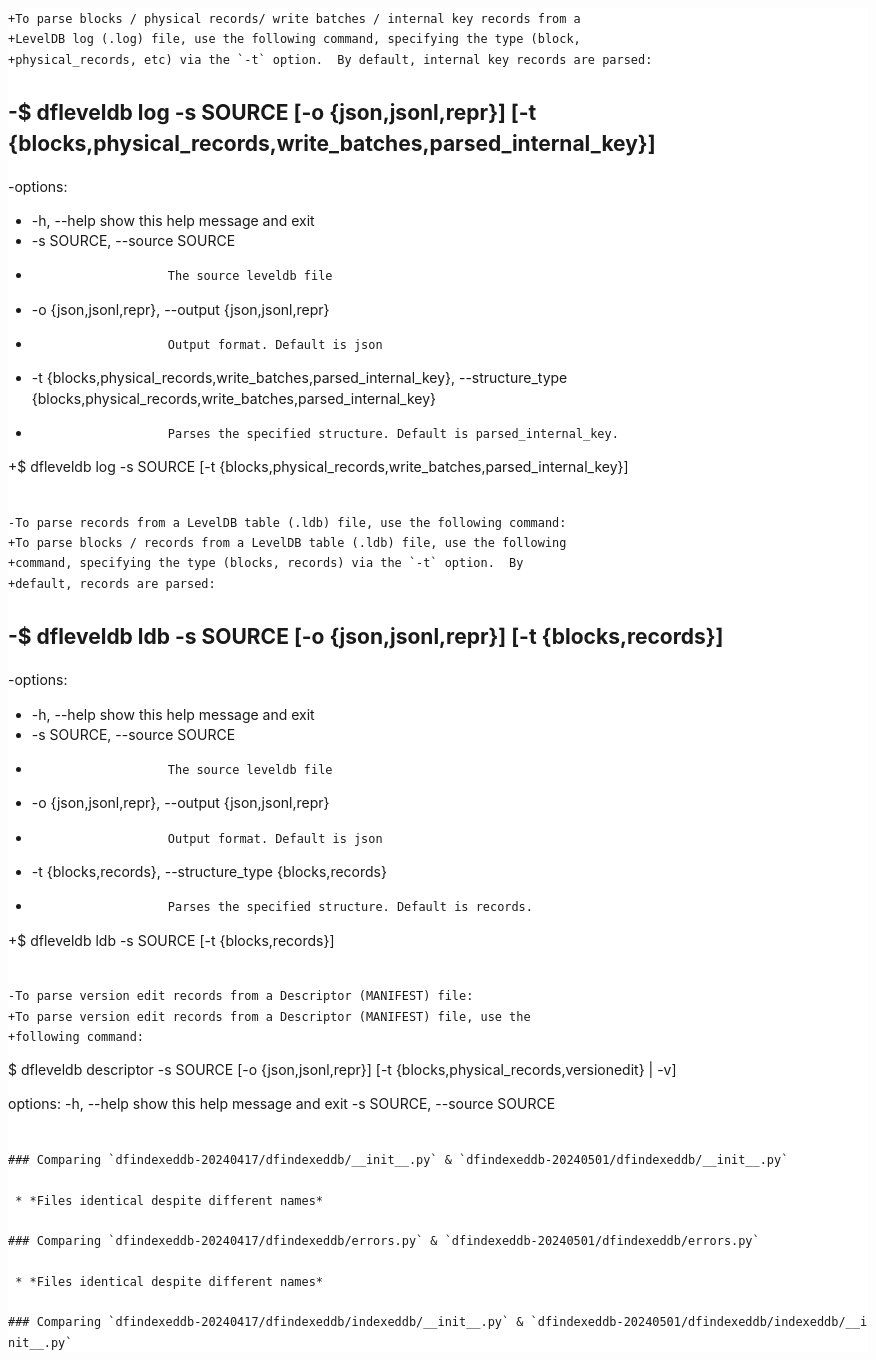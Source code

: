  ```
+To parse blocks / physical records/ write batches / internal key records from a
+LevelDB log (.log) file, use the following command, specifying the type (block,
+physical_records, etc) via the `-t` option.  By default, internal key records are parsed:
 
 ```
-$ dfleveldb log  -s SOURCE [-o {json,jsonl,repr}] [-t {blocks,physical_records,write_batches,parsed_internal_key}]
-
-options:
-  -h, --help            show this help message and exit
-  -s SOURCE, --source SOURCE
-                        The source leveldb file
-  -o {json,jsonl,repr}, --output {json,jsonl,repr}
-                        Output format. Default is json
-  -t {blocks,physical_records,write_batches,parsed_internal_key}, --structure_type {blocks,physical_records,write_batches,parsed_internal_key}
-                        Parses the specified structure. Default is parsed_internal_key.
+$ dfleveldb log  -s SOURCE [-t {blocks,physical_records,write_batches,parsed_internal_key}]
 ```
 
-To parse records from a LevelDB table (.ldb) file, use the following command:
+To parse blocks / records from a LevelDB table (.ldb) file, use the following
+command, specifying the type (blocks, records) via the `-t` option.  By
+default, records are parsed:
 
 ```
-$ dfleveldb ldb -s SOURCE [-o {json,jsonl,repr}] [-t {blocks,records}]
-
-options:
-  -h, --help            show this help message and exit
-  -s SOURCE, --source SOURCE
-                        The source leveldb file
-  -o {json,jsonl,repr}, --output {json,jsonl,repr}
-                        Output format. Default is json
-  -t {blocks,records}, --structure_type {blocks,records}
-                        Parses the specified structure. Default is records.
+$ dfleveldb ldb -s SOURCE [-t {blocks,records}]
 ```
 
-To parse version edit records from a Descriptor (MANIFEST) file:
+To parse version edit records from a Descriptor (MANIFEST) file, use the
+following command:
 
 ```
 $ dfleveldb descriptor -s SOURCE [-o {json,jsonl,repr}] [-t {blocks,physical_records,versionedit} | -v]
 
 options:
   -h, --help            show this help message and exit
   -s SOURCE, --source SOURCE
```

### Comparing `dfindexeddb-20240417/dfindexeddb/__init__.py` & `dfindexeddb-20240501/dfindexeddb/__init__.py`

 * *Files identical despite different names*

### Comparing `dfindexeddb-20240417/dfindexeddb/errors.py` & `dfindexeddb-20240501/dfindexeddb/errors.py`

 * *Files identical despite different names*

### Comparing `dfindexeddb-20240417/dfindexeddb/indexeddb/__init__.py` & `dfindexeddb-20240501/dfindexeddb/indexeddb/__init__.py`
```